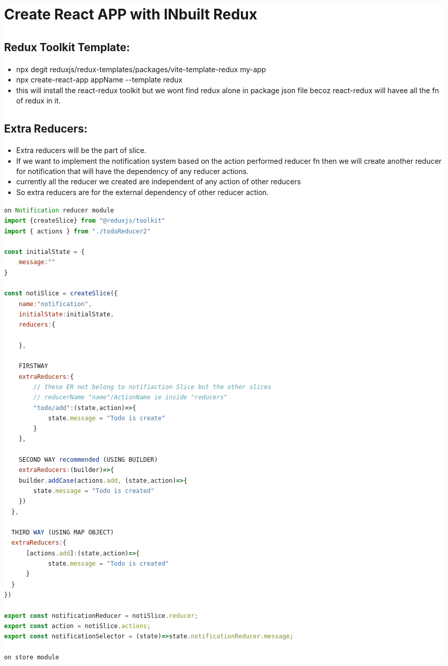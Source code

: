 # Create React APP with INbuilt Redux

## Redux Toolkit Template:

- npx degit reduxjs/redux-templates/packages/vite-template-redux my-app
- npx create-react-app appName --template redux
- this will install the react-redux toolkit but we wont find redux alone in package json file becoz react-redux will havee all the fn of redux in it.

## Extra Reducers:

- Extra reducers will be the part of slice.
- If we want to implement the notification system based on the action performed reducer fn then we will create another reducer for notification that will have the dependency of any reducer actions.
- currently all the reducer we created are independent of any action of other reducers
- So extra reducers are for the external dependency of other reducer action.

```javascript
on Notification reducer module
import {createSlice} from "@reduxjs/toolkit"
import { actions } from "./todoReducer2"

const initialState = {
    message:""
}

const notiSlice = createSlice({
    name:"notification",
    initialState:initialState,
    reducers:{

    },

    FIRSTWAY
    extraReducers:{
        // these ER not belong to notifiaction Slice but the other slices
        // reducerName "name"/ActionName ie inside "reducers"
        "todo/add":(state,action)=>{
            state.message = "Todo is create"
        }
    },

    SECOND WAY recommended (USING BUILDER)
    extraReducers:(builder)=>{
    builder.addCase(actions.add, (state,action)=>{
        state.message = "Todo is created"
    })
  },

  THIRD WAY (USING MAP OBJECT)
  extraReducers:{
      [actions.add]:(state,action)=>{
            state.message = "Todo is created"
      }
  }
})

export const notificationReducer = notiSlice.reducer;
export const action = notiSlice.actions;
export const notificationSelector = (state)=>state.notificationReducer.message;

on store module
```